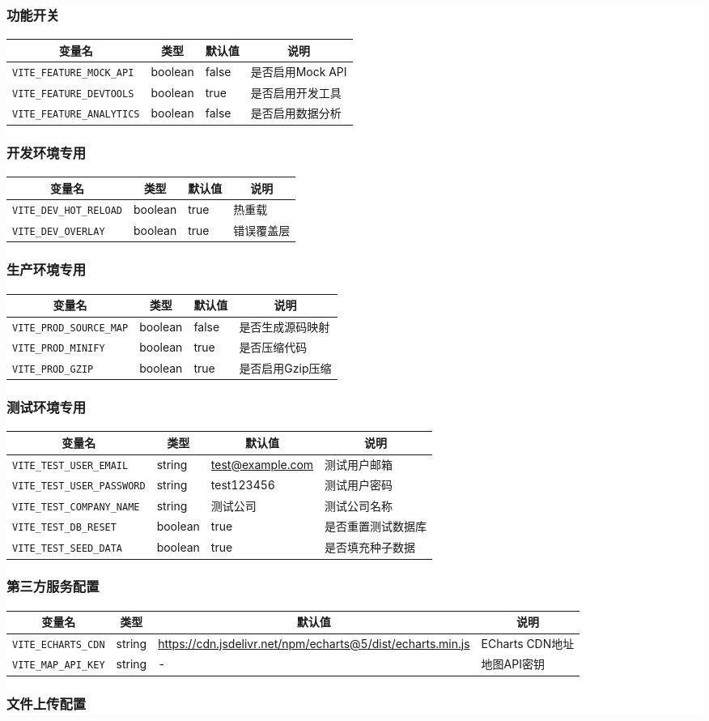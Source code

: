 ### 功能开关

| 变量名 | 类型 | 默认值 | 说明 |
|--------|------|--------|------|
| `VITE_FEATURE_MOCK_API` | boolean | false | 是否启用Mock API |
| `VITE_FEATURE_DEVTOOLS` | boolean | true | 是否启用开发工具 |
| `VITE_FEATURE_ANALYTICS` | boolean | false | 是否启用数据分析 |

### 开发环境专用

| 变量名 | 类型 | 默认值 | 说明 |
|--------|------|--------|------|
| `VITE_DEV_HOT_RELOAD` | boolean | true | 热重载 |
| `VITE_DEV_OVERLAY` | boolean | true | 错误覆盖层 |

### 生产环境专用

| 变量名 | 类型 | 默认值 | 说明 |
|--------|------|--------|------|
| `VITE_PROD_SOURCE_MAP` | boolean | false | 是否生成源码映射 |
| `VITE_PROD_MINIFY` | boolean | true | 是否压缩代码 |
| `VITE_PROD_GZIP` | boolean | true | 是否启用Gzip压缩 |

### 测试环境专用

| 变量名 | 类型 | 默认值 | 说明 |
|--------|------|--------|------|
| `VITE_TEST_USER_EMAIL` | string | test@example.com | 测试用户邮箱 |
| `VITE_TEST_USER_PASSWORD` | string | test123456 | 测试用户密码 |
| `VITE_TEST_COMPANY_NAME` | string | 测试公司 | 测试公司名称 |
| `VITE_TEST_DB_RESET` | boolean | true | 是否重置测试数据库 |
| `VITE_TEST_SEED_DATA` | boolean | true | 是否填充种子数据 |

### 第三方服务配置

| 变量名 | 类型 | 默认值 | 说明 |
|--------|------|--------|------|
| `VITE_ECHARTS_CDN` | string | https://cdn.jsdelivr.net/npm/echarts@5/dist/echarts.min.js | ECharts CDN地址 |
| `VITE_MAP_API_KEY` | string | - | 地图API密钥 |

### 文件上传配置
